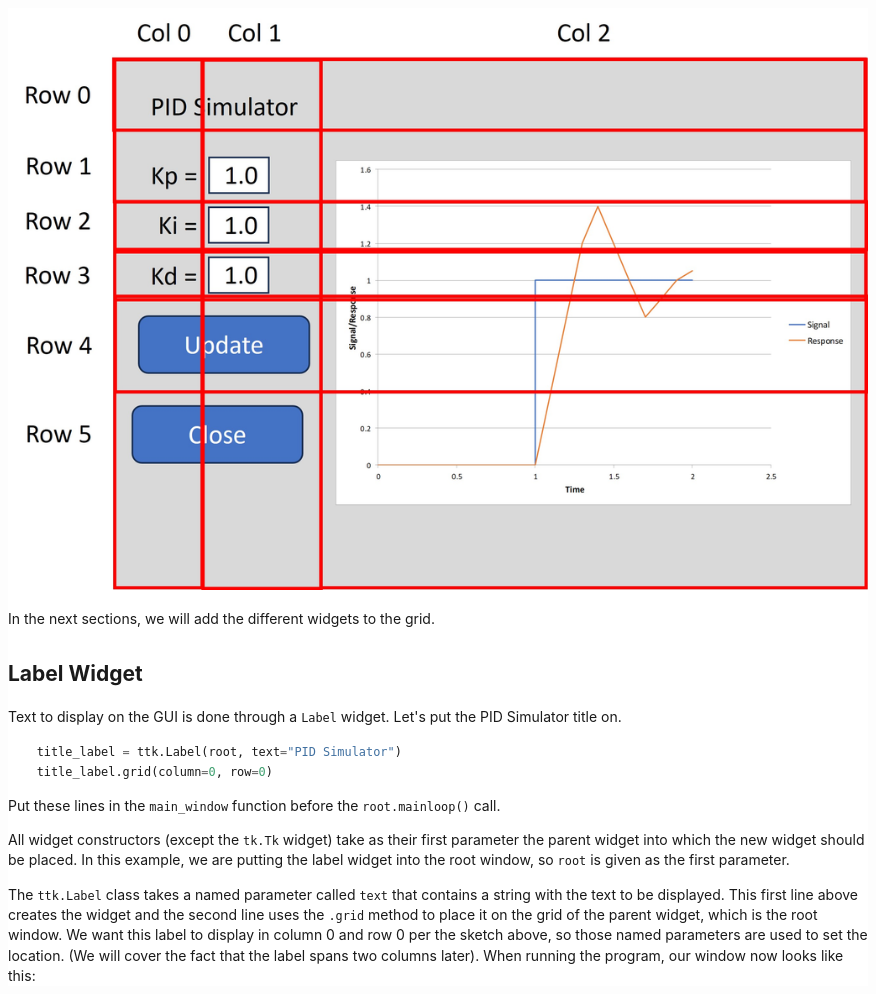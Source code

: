 ![gui_sketch_with_grid](images/guit_sketch_with_grid.jpg)

In the next sections, we will add the different widgets to the grid.

## Label Widget
Text to display on the GUI is done through a `Label` widget.  Let's put the 
PID Simulator title on.
```python
    title_label = ttk.Label(root, text="PID Simulator")
    title_label.grid(column=0, row=0)
```
Put these lines in the `main_window` function before the `root.mainloop()` 
call.  

All widget constructors (except the `tk.Tk` widget) take as their first 
parameter the parent widget into which the new widget should be placed.  In 
this example, we are putting the label widget into the root window, so `root` 
is given as the first parameter.

The `ttk.Label` class takes a named parameter called `text` that contains a 
string with the text to be displayed.  This first line above creates the widget
and the second line uses the `.grid` method to place it on the grid of the
parent widget, which is the root window.  We want
this label to display in column 0 and row 0 per the sketch above, so those
named parameters are used to set the location.  (We will cover the fact that
the label spans two columns later).  When running the program, our window now
looks like this:
